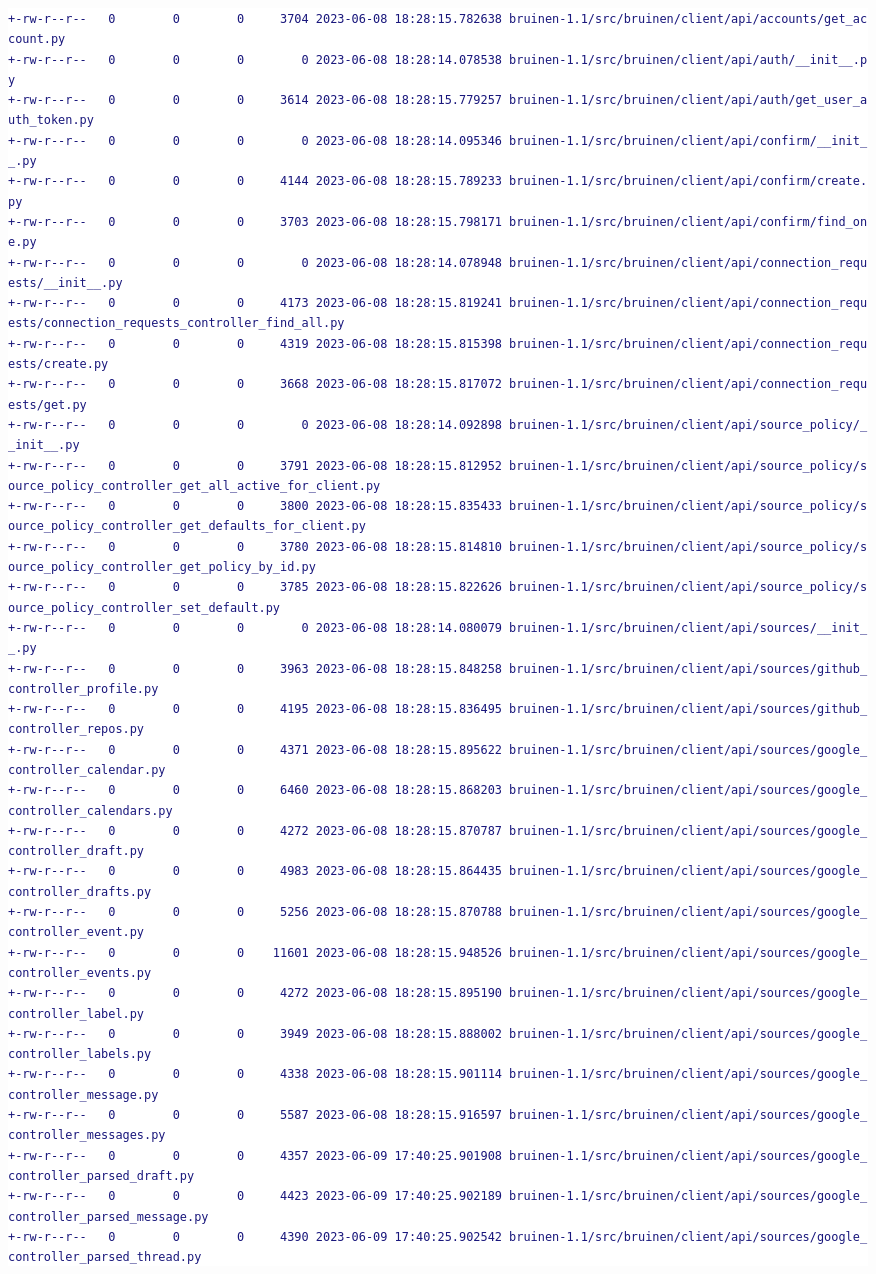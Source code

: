 ```diff
+-rw-r--r--   0        0        0     3704 2023-06-08 18:28:15.782638 bruinen-1.1/src/bruinen/client/api/accounts/get_account.py
+-rw-r--r--   0        0        0        0 2023-06-08 18:28:14.078538 bruinen-1.1/src/bruinen/client/api/auth/__init__.py
+-rw-r--r--   0        0        0     3614 2023-06-08 18:28:15.779257 bruinen-1.1/src/bruinen/client/api/auth/get_user_auth_token.py
+-rw-r--r--   0        0        0        0 2023-06-08 18:28:14.095346 bruinen-1.1/src/bruinen/client/api/confirm/__init__.py
+-rw-r--r--   0        0        0     4144 2023-06-08 18:28:15.789233 bruinen-1.1/src/bruinen/client/api/confirm/create.py
+-rw-r--r--   0        0        0     3703 2023-06-08 18:28:15.798171 bruinen-1.1/src/bruinen/client/api/confirm/find_one.py
+-rw-r--r--   0        0        0        0 2023-06-08 18:28:14.078948 bruinen-1.1/src/bruinen/client/api/connection_requests/__init__.py
+-rw-r--r--   0        0        0     4173 2023-06-08 18:28:15.819241 bruinen-1.1/src/bruinen/client/api/connection_requests/connection_requests_controller_find_all.py
+-rw-r--r--   0        0        0     4319 2023-06-08 18:28:15.815398 bruinen-1.1/src/bruinen/client/api/connection_requests/create.py
+-rw-r--r--   0        0        0     3668 2023-06-08 18:28:15.817072 bruinen-1.1/src/bruinen/client/api/connection_requests/get.py
+-rw-r--r--   0        0        0        0 2023-06-08 18:28:14.092898 bruinen-1.1/src/bruinen/client/api/source_policy/__init__.py
+-rw-r--r--   0        0        0     3791 2023-06-08 18:28:15.812952 bruinen-1.1/src/bruinen/client/api/source_policy/source_policy_controller_get_all_active_for_client.py
+-rw-r--r--   0        0        0     3800 2023-06-08 18:28:15.835433 bruinen-1.1/src/bruinen/client/api/source_policy/source_policy_controller_get_defaults_for_client.py
+-rw-r--r--   0        0        0     3780 2023-06-08 18:28:15.814810 bruinen-1.1/src/bruinen/client/api/source_policy/source_policy_controller_get_policy_by_id.py
+-rw-r--r--   0        0        0     3785 2023-06-08 18:28:15.822626 bruinen-1.1/src/bruinen/client/api/source_policy/source_policy_controller_set_default.py
+-rw-r--r--   0        0        0        0 2023-06-08 18:28:14.080079 bruinen-1.1/src/bruinen/client/api/sources/__init__.py
+-rw-r--r--   0        0        0     3963 2023-06-08 18:28:15.848258 bruinen-1.1/src/bruinen/client/api/sources/github_controller_profile.py
+-rw-r--r--   0        0        0     4195 2023-06-08 18:28:15.836495 bruinen-1.1/src/bruinen/client/api/sources/github_controller_repos.py
+-rw-r--r--   0        0        0     4371 2023-06-08 18:28:15.895622 bruinen-1.1/src/bruinen/client/api/sources/google_controller_calendar.py
+-rw-r--r--   0        0        0     6460 2023-06-08 18:28:15.868203 bruinen-1.1/src/bruinen/client/api/sources/google_controller_calendars.py
+-rw-r--r--   0        0        0     4272 2023-06-08 18:28:15.870787 bruinen-1.1/src/bruinen/client/api/sources/google_controller_draft.py
+-rw-r--r--   0        0        0     4983 2023-06-08 18:28:15.864435 bruinen-1.1/src/bruinen/client/api/sources/google_controller_drafts.py
+-rw-r--r--   0        0        0     5256 2023-06-08 18:28:15.870788 bruinen-1.1/src/bruinen/client/api/sources/google_controller_event.py
+-rw-r--r--   0        0        0    11601 2023-06-08 18:28:15.948526 bruinen-1.1/src/bruinen/client/api/sources/google_controller_events.py
+-rw-r--r--   0        0        0     4272 2023-06-08 18:28:15.895190 bruinen-1.1/src/bruinen/client/api/sources/google_controller_label.py
+-rw-r--r--   0        0        0     3949 2023-06-08 18:28:15.888002 bruinen-1.1/src/bruinen/client/api/sources/google_controller_labels.py
+-rw-r--r--   0        0        0     4338 2023-06-08 18:28:15.901114 bruinen-1.1/src/bruinen/client/api/sources/google_controller_message.py
+-rw-r--r--   0        0        0     5587 2023-06-08 18:28:15.916597 bruinen-1.1/src/bruinen/client/api/sources/google_controller_messages.py
+-rw-r--r--   0        0        0     4357 2023-06-09 17:40:25.901908 bruinen-1.1/src/bruinen/client/api/sources/google_controller_parsed_draft.py
+-rw-r--r--   0        0        0     4423 2023-06-09 17:40:25.902189 bruinen-1.1/src/bruinen/client/api/sources/google_controller_parsed_message.py
+-rw-r--r--   0        0        0     4390 2023-06-09 17:40:25.902542 bruinen-1.1/src/bruinen/client/api/sources/google_controller_parsed_thread.py
```